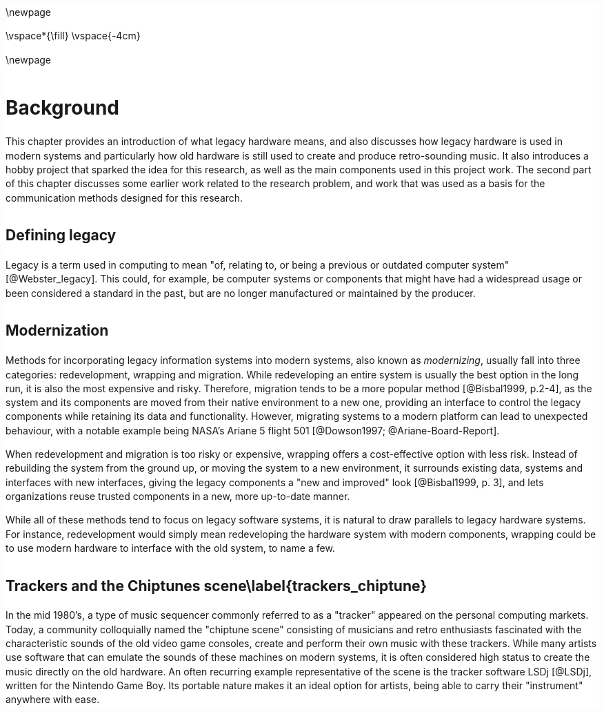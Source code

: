 \newpage

\vspace*{\fill}
\vspace{-4cm}

\newpage

# Background

This chapter provides an introduction of what legacy hardware means, and also discusses how legacy hardware is used in modern systems and particularly how old hardware is still used to create and produce retro-sounding music. It also introduces a hobby project that sparked the idea for this research, as well as the main components used in this project work. The second part of this chapter discusses some earlier work related to the research problem, and work that was used as a basis for the communication methods designed for this research.

## Defining legacy
Legacy is a term used in computing to mean "of, relating to, or being a previous or outdated computer system" [@Webster_legacy]. This could, for example, be computer systems or components that might have had a widespread usage or been considered a standard in the past, but are no longer manufactured or maintained by the producer.

## Modernization
Methods for incorporating legacy information systems into modern systems, also known as _modernizing_, usually fall into three categories: redevelopment, wrapping and migration. While redeveloping an entire system is usually the best option in the long run, it is also the most expensive and risky. Therefore, migration tends to be a more popular method [@Bisbal1999, p.2-4], as the system and its components are moved from their native environment to a new one, providing an interface to control the legacy components while retaining its data and functionality. However, migrating systems to a modern platform can lead to unexpected behaviour, with a notable example being NASA’s Ariane 5 flight 501 [@Dowson1997; @Ariane-Board-Report].

When redevelopment and migration is too risky or expensive, wrapping offers a cost-effective option with less risk. Instead of rebuilding the system from the ground up, or moving the system to a new environment, it surrounds existing data, systems and interfaces with new interfaces, giving the legacy components a "new and improved" look [@Bisbal1999, p. 3], and lets organizations reuse trusted components in a new, more up-to-date manner.

While all of these methods tend to focus on legacy software systems, it is natural to draw parallels to legacy hardware systems. For instance, redevelopment would simply mean redeveloping the hardware system with modern components, wrapping could be to use modern hardware to interface with the old system, to name a few.

## Trackers and the Chiptunes scene\label{trackers_chiptune}

In the mid 1980’s, a type of music sequencer commonly referred to as a "tracker" appeared on the personal computing markets. Today, a community colloquially named the "chiptune scene" consisting of musicians and retro enthusiasts fascinated with the characteristic sounds of the old video game consoles, create and perform their own music with these trackers. While many artists use software that can emulate the sounds of these machines on modern systems, it is often considered high status to create the music directly on the old hardware. An often recurring example representative of the scene is the tracker software LSDj [@LSDj], written for the Nintendo Game Boy. Its portable nature makes it an ideal option for artists, being able to carry their "instrument" anywhere with ease.
